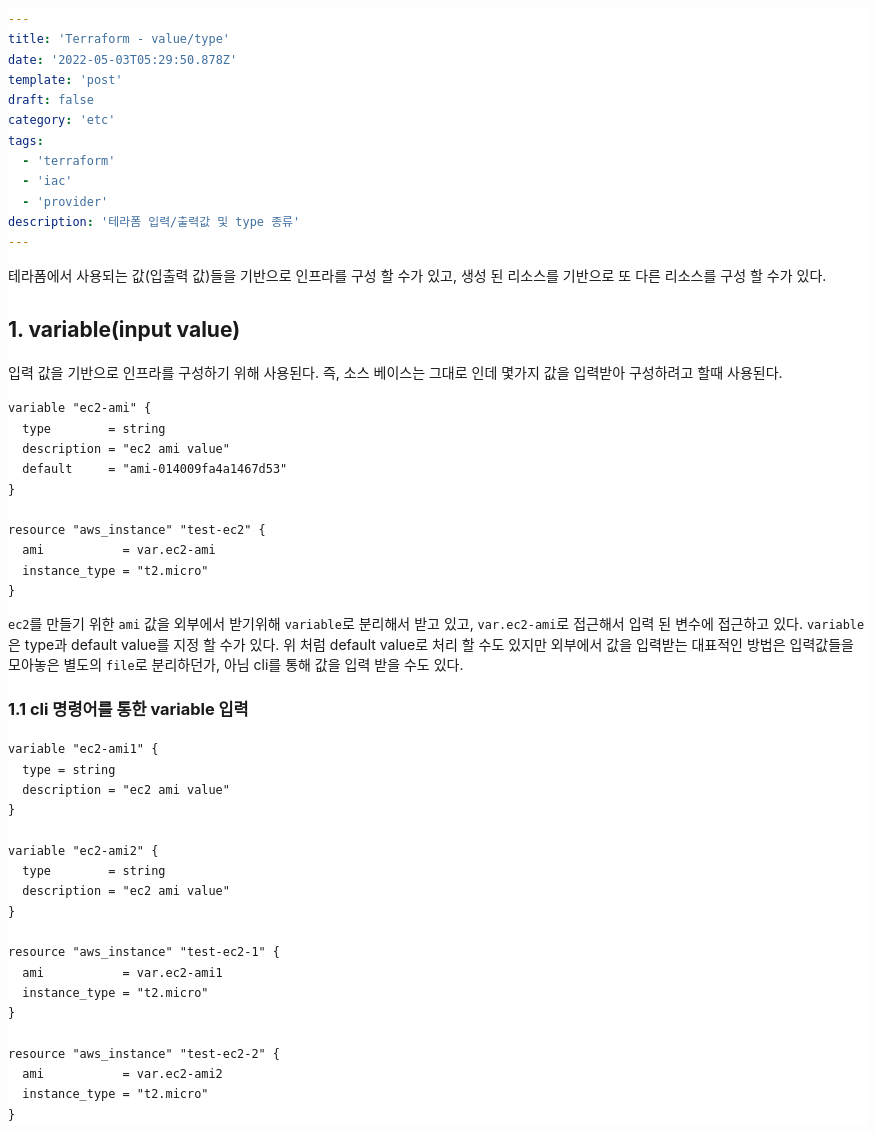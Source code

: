 ```yaml
---
title: 'Terraform - value/type'
date: '2022-05-03T05:29:50.878Z'
template: 'post'
draft: false
category: 'etc'
tags:
  - 'terraform'
  - 'iac'
  - 'provider'
description: '테라폼 입력/출력값 및 type 종류'
---
```


테라폼에서 사용되는 값(입출력 값)들을 기반으로 인프라를 구성 할 수가 있고, 생성 된 리소스를 기반으로 또 다른 리소스를 구성 할 수가 있다.

## 1. variable(input value)

입력 값을 기반으로 인프라를 구성하기 위해 사용된다. 즉, 소스 베이스는 그대로 인데 몇가지 값을 입력받아 구성하려고 할때 사용된다.

```
variable "ec2-ami" {
  type        = string
  description = "ec2 ami value"
  default     = "ami-014009fa4a1467d53"
}

resource "aws_instance" "test-ec2" {
  ami           = var.ec2-ami
  instance_type = "t2.micro"
}
```

`ec2`를 만들기 위한 `ami` 값을 외부에서 받기위해 `variable`로 분리해서 받고 있고, `var.ec2-ami`로 접근해서 입력 된 변수에 접근하고 있다.
`variable`은 type과 default value를 지정 할 수가 있다. 위 처럼 default value로 처리 할 수도 있지만 외부에서 값을 입력받는 대표적인 방법은 입력값들을 모아놓은 별도의 `file`로 분리하던가, 아님 cli를 통해 값을 입력 받을 수도 있다.

### 1.1 cli 명령어를 통한 variable 입력

```
variable "ec2-ami1" {
  type = string
  description = "ec2 ami value"
}

variable "ec2-ami2" {
  type        = string
  description = "ec2 ami value"
}

resource "aws_instance" "test-ec2-1" {
  ami           = var.ec2-ami1
  instance_type = "t2.micro"
}

resource "aws_instance" "test-ec2-2" {
  ami           = var.ec2-ami2
  instance_type = "t2.micro"
}
```
